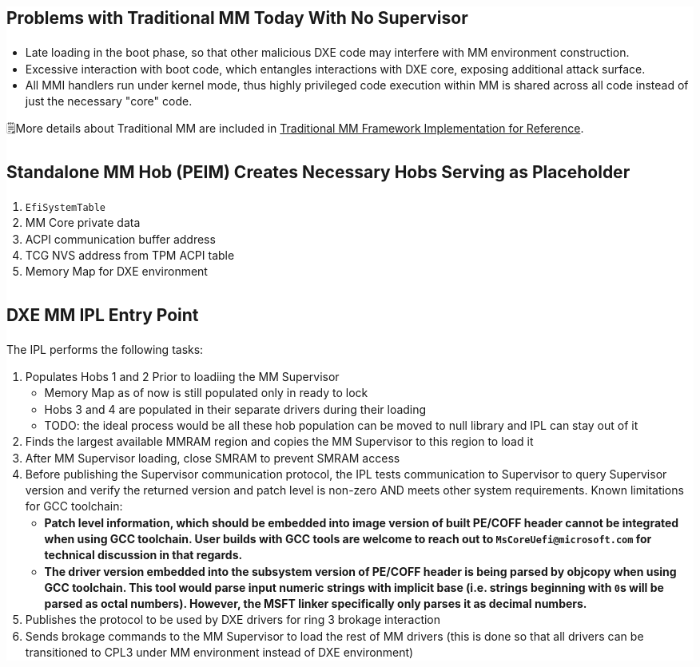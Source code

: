 
## Problems with Traditional MM Today With No Supervisor

* Late loading in the boot phase, so that other malicious DXE code may interfere with MM environment construction.
* Excessive interaction with boot code, which entangles interactions with DXE core, exposing additional attack surface.
* All MMI handlers run under kernel mode, thus highly privileged code execution within MM is shared across all code
  instead of just the necessary "core" code.

🗒️More details about Traditional MM are included in [Traditional MM Framework Implementation for Reference](TraditionalMm.md).

## Standalone MM Hob (PEIM) Creates Necessary Hobs Serving as Placeholder

1. `EfiSystemTable`
1. MM Core private data
1. ACPI communication buffer address
1. TCG NVS address from TPM ACPI table
1. Memory Map for DXE environment

## DXE MM IPL Entry Point

The IPL performs the following tasks:

1. Populates Hobs 1 and 2 Prior to loadiing the MM Supervisor
    * Memory Map as of now is still populated only in ready to lock
    * Hobs 3 and 4 are populated in their separate drivers during their loading
    * TODO: the ideal process would be all these hob population can be moved to null library and IPL can stay out of it
1. Finds the largest available MMRAM region and copies the MM Supervisor to this region to load it
1. After MM Supervisor loading, close SMRAM to prevent SMRAM access
1. Before publishing the Supervisor communication protocol, the IPL tests communication to Supervisor to query Supervisor
   version and verify the returned version and patch level is non-zero AND meets other system requirements. Known
   limitations for GCC toolchain:
    * **Patch level information, which should be embedded into image version of built PE/COFF header cannot be integrated
    when using GCC toolchain. User builds with GCC tools are welcome to reach out to `MsCoreUefi@microsoft.com` for
    technical discussion in that regards.**
    * **The driver version embedded into the subsystem version of PE/COFF header is being parsed by objcopy when using GCC
    toolchain. This tool would parse input numeric strings with implicit base (i.e. strings beginning with `0`s will be
    parsed as octal numbers). However, the MSFT linker specifically only parses it as decimal numbers.**
1. Publishes the protocol to be used by DXE drivers for ring 3 brokage interaction
1. Sends brokage commands to the MM Supervisor to load the rest of MM drivers (this is done so that all drivers can be
   transitioned to CPL3 under MM environment instead of DXE environment)
